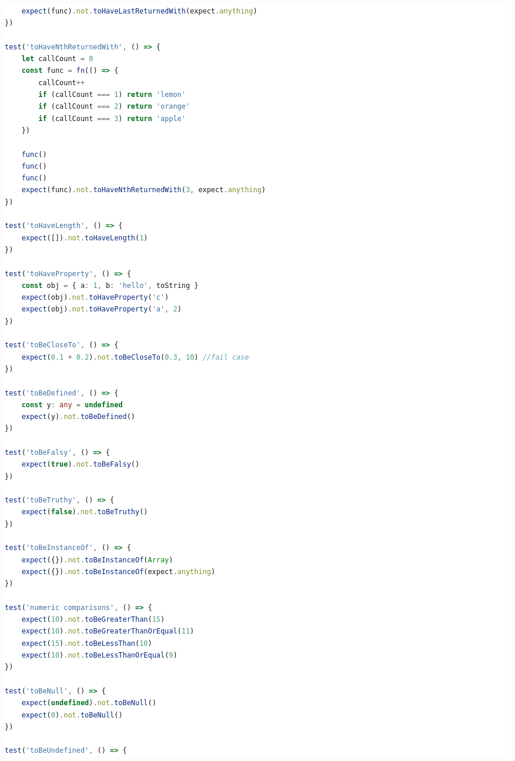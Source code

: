 ```typescript
    expect(func).not.toHaveLastReturnedWith(expect.anything)
})

test('toHaveNthReturnedWith', () => {
    let callCount = 0
    const func = fn(() => {
        callCount++
        if (callCount === 1) return 'lemon'
        if (callCount === 2) return 'orange'
        if (callCount === 3) return 'apple'
    })

    func()
    func()
    func()
    expect(func).not.toHaveNthReturnedWith(3, expect.anything)
})

test('toHaveLength', () => {
    expect([]).not.toHaveLength(1)
})

test('toHaveProperty', () => {
    const obj = { a: 1, b: 'hello', toString }
    expect(obj).not.toHaveProperty('c')
    expect(obj).not.toHaveProperty('a', 2)
})

test('toBeCloseTo', () => {
    expect(0.1 + 0.2).not.toBeCloseTo(0.3, 10) //fail case
})

test('toBeDefined', () => {
    const y: any = undefined
    expect(y).not.toBeDefined()
})

test('toBeFalsy', () => {
    expect(true).not.toBeFalsy()
})

test('toBeTruthy', () => {
    expect(false).not.toBeTruthy()
})

test('toBeInstanceOf', () => {
    expect({}).not.toBeInstanceOf(Array)
    expect({}).not.toBeInstanceOf(expect.anything)
})

test('numeric comparisons', () => {
    expect(10).not.toBeGreaterThan(15)
    expect(10).not.toBeGreaterThanOrEqual(11)
    expect(15).not.toBeLessThan(10)
    expect(10).not.toBeLessThanOrEqual(9)
})

test('toBeNull', () => {
    expect(undefined).not.toBeNull()
    expect(0).not.toBeNull()
})

test('toBeUndefined', () => {
```